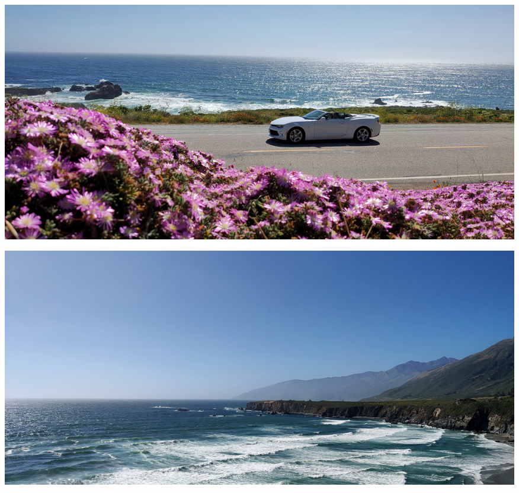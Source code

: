 ![IMG20190606161545](/media/IMG20190606161545.jpg)

![IMG20190606163548](/media/IMG20190606163548.jpg)
